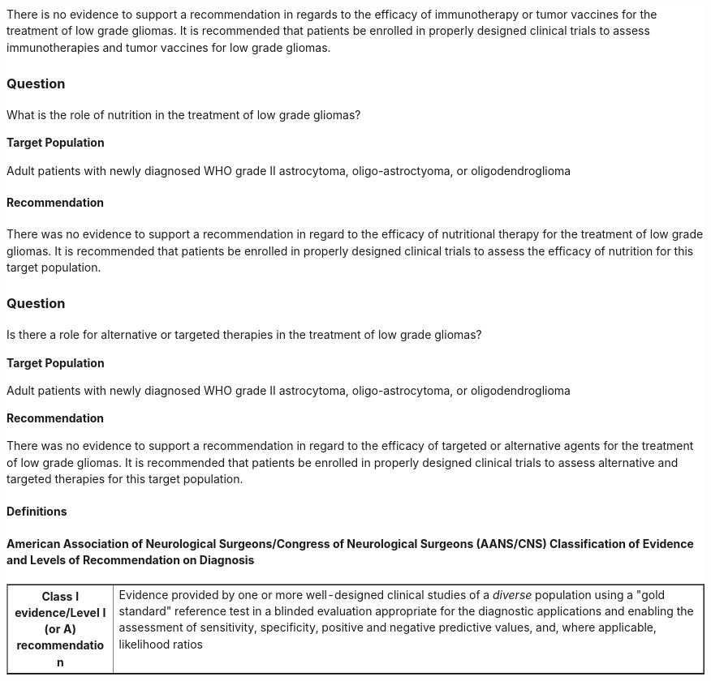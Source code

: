 
There is no evidence to support a recommendation in regards to the efficacy of immunotherapy or tumor vaccines for the treatment of low grade gliomas. It is recommended that patients be enrolled in properly designed clinical trials to assess immunotherapies and tumor vaccines for low grade gliomas. 


###  Question 


What is the role of nutrition in the treatment of low grade gliomas? 


**Target Population**


Adult patients with newly diagnosed WHO grade II astrocytoma, oligo-astroctyoma, or oligodendroglioma 


####  Recommendation 


There was no evidence to support a recommendation in regard to the efficacy of nutritional therapy for the treatment of low grade gliomas. It is recommended that patients be enrolled in properly designed clinical trials to assess the efficacy of nutrition for this target population. 


###  Question 


Is there a role for alternative or targeted therapies in the treatment of low grade gliomas? 


**Target Population**


Adult patients with newly diagnosed WHO grade II astrocytoma, oligo-astrocytoma, or oligodendroglioma 


**Recommendation**


There was no evidence to support a recommendation in regard to the efficacy of targeted or alternative agents for the treatment of low grade gliomas. It is recommended that patients be enrolled in properly designed clinical trials to assess alternative and targeted therapies for this target population. 


####  Definitions 


####  American Association of Neurological Surgeons/Congress of Neurological Surgeons (AANS/CNS) Classification of Evidence and Levels of Recommendation on Diagnosis 
<table border="1" cellpadding="3" cellspacing="1" summary="Table: American Association of Neurological Surgeons/Congress of Neurological Surgeons (AANS/CNS) Classification of Evidence and Levels of Recommendation on Diagnosis">
 <tbody>
  <tr>
   <th scope="row" style="font-weight: bold; text-align: center;" valign="top">
    Class I evidence/Level I (or A) recommendation
   </th>
   <td valign="top">
    Evidence provided by one or more well-designed clinical studies of a
    <em>
     diverse
    </em>
    population using a "gold standard" reference test in a blinded evaluation appropriate for the diagnostic applications and enabling the assessment of sensitivity, specificity, positive and negative predictive values, and, where applicable, likelihood ratios
   </td>
  </tr>
  <tr>